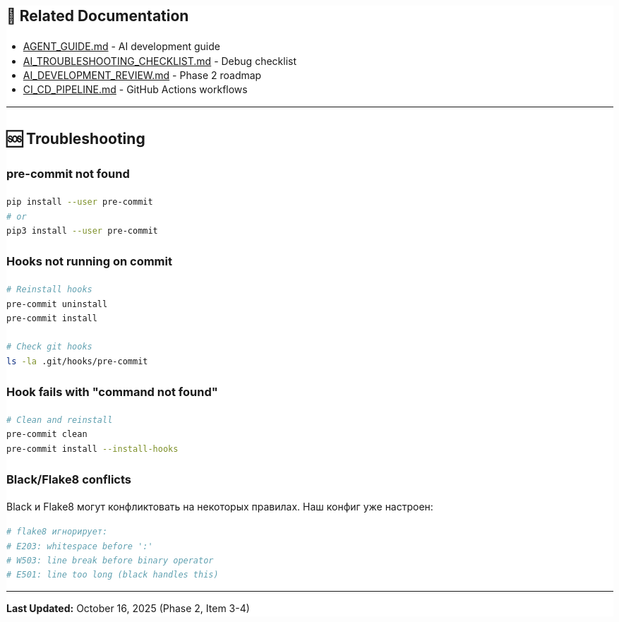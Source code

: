 ## 🔗 Related Documentation

- [AGENT_GUIDE.md](./AGENT_GUIDE.md) - AI development guide
- [AI_TROUBLESHOOTING_CHECKLIST.md](./AI_TROUBLESHOOTING_CHECKLIST.md) - Debug checklist
- [AI_DEVELOPMENT_REVIEW.md](./AI_DEVELOPMENT_REVIEW.md) - Phase 2 roadmap
- [CI_CD_PIPELINE.md](../CI_CD_PIPELINE.md) - GitHub Actions workflows

---

## 🆘 Troubleshooting

### pre-commit not found

```bash
pip install --user pre-commit
# or
pip3 install --user pre-commit
```

### Hooks not running on commit

```bash
# Reinstall hooks
pre-commit uninstall
pre-commit install

# Check git hooks
ls -la .git/hooks/pre-commit
```

### Hook fails with "command not found"

```bash
# Clean and reinstall
pre-commit clean
pre-commit install --install-hooks
```

### Black/Flake8 conflicts

Black и Flake8 могут конфликтовать на некоторых правилах. Наш конфиг уже настроен:

```bash
# flake8 игнорирует:
# E203: whitespace before ':'
# W503: line break before binary operator
# E501: line too long (black handles this)
```

---

**Last Updated:** October 16, 2025 (Phase 2, Item 3-4)
